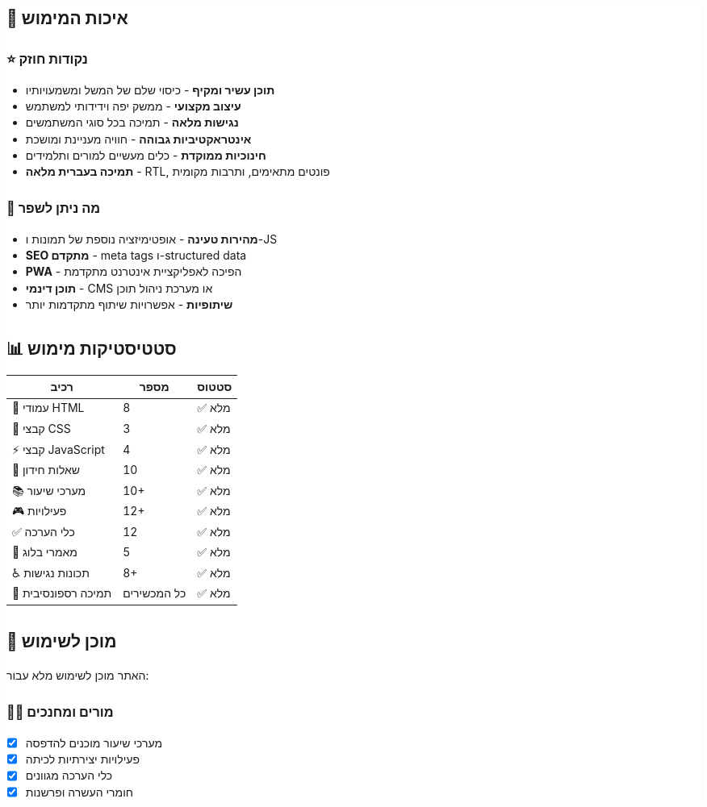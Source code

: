 ## 🎯 איכות המימוש

### ⭐ נקודות חוזק
- **תוכן עשיר ומקיף** - כיסוי שלם של המשל ומשמעויותיו
- **עיצוב מקצועי** - ממשק יפה וידידותי למשתמש  
- **נגישות מלאה** - תמיכה בכל סוגי המשתמשים
- **אינטראקטיביות גבוהה** - חוויה מעניינת ומושכת
- **חינוכיות ממוקדת** - כלים מעשיים למורים ותלמידים
- **תמיכה בעברית מלאה** - RTL, פונטים מתאימים, ותרבות מקומית

### 🔧 מה ניתן לשפר
- **מהירות טעינה** - אופטימיזציה נוספת של תמונות ו-JS
- **SEO מתקדם** - meta tags ו-structured data
- **PWA** - הפיכה לאפליקציית אינטרנט מתקדמת
- **תוכן דינמי** - CMS או מערכת ניהול תוכן
- **שיתופיות** - אפשרויות שיתוף מתקדמות יותר

## 📊 סטטיסטיקות מימוש

| רכיב | מספר | סטטוס |
|------|------|--------|
| 📄 עמודי HTML | 8 | ✅ מלא |
| 🎨 קבצי CSS | 3 | ✅ מלא |
| ⚡ קבצי JavaScript | 4 | ✅ מלא |
| 🧩 שאלות חידון | 10 | ✅ מלא |
| 📚 מערכי שיעור | 10+ | ✅ מלא |
| 🎮 פעילויות | 12+ | ✅ מלא |
| ✅ כלי הערכה | 12 | ✅ מלא |
| 📝 מאמרי בלוג | 5 | ✅ מלא |
| ♿ תכונות נגישות | 8+ | ✅ מלא |
| 📱 תמיכה רספונסיבית | כל המכשירים | ✅ מלא |

## 🚀 מוכן לשימוש

האתר מוכן לשימוש מלא עבור:

### 👨‍🏫 מורים ומחנכים
- [x] מערכי שיעור מוכנים להדפסה
- [x] פעילויות יצירתיות לכיתה
- [x] כלי הערכה מגוונים
- [x] חומרי העשרה ופרשנות
